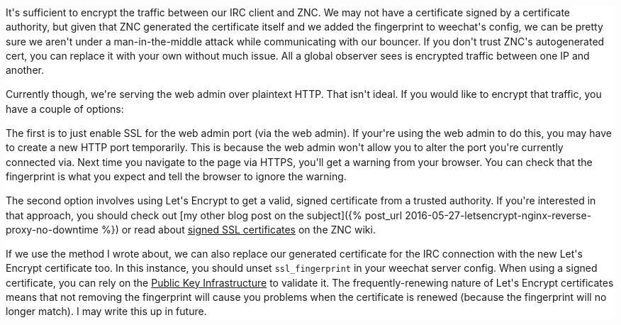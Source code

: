 It's sufficient to encrypt the traffic between our IRC client and ZNC. We may not have a certificate signed by a certificate authority, but given that ZNC generated the certificate itself and we added the fingerprint to weechat's config, we can be pretty sure we aren't under a man-in-the-middle attack while communicating with our bouncer. If you don't trust ZNC's autogenerated cert, you can replace it with your own without much issue. All a global observer sees is encrypted traffic between one IP and another.

Currently though, we're serving the web admin over plaintext HTTP. That isn't ideal. If you would like to encrypt that traffic, you have a couple of options:

The first is to just enable SSL for the web admin port (via the web admin). If your're using the web admin to do this, you may have to create a new HTTP port temporarily. This is because the web admin won't allow you to alter the port you're currently connected via. Next time you navigate to the page via HTTPS, you'll get a warning from your browser. You can check that the fingerprint is what you expect and tell the browser to ignore the warning.

The second option involves using Let's Encrypt to get a valid, signed certificate from a trusted authority. If you're interested in that approach, you should check out [my other blog post on the subject]({% post_url 2016-05-27-letsencrypt-nginx-reverse-proxy-no-downtime %}) or read about [signed SSL certificates](https://wiki.znc.in/Signed_SSL_certificate) on the ZNC wiki.

If we use the method I wrote about, we can also replace our generated certificate for the IRC connection with the new Let's Encrypt certificate too. In this instance, you should unset `ssl_fingerprint` in your weechat server config. When using a signed certificate, you can rely on the [Public Key Infrastructure](https://en.wikipedia.org/wiki/Public_key_infrastructure) to validate it. The frequently-renewing nature of Let's Encrypt certificates means that not removing the fingerprint will cause you problems when the certificate is renewed (because the fingerprint will no longer match). I may write this up in future.
